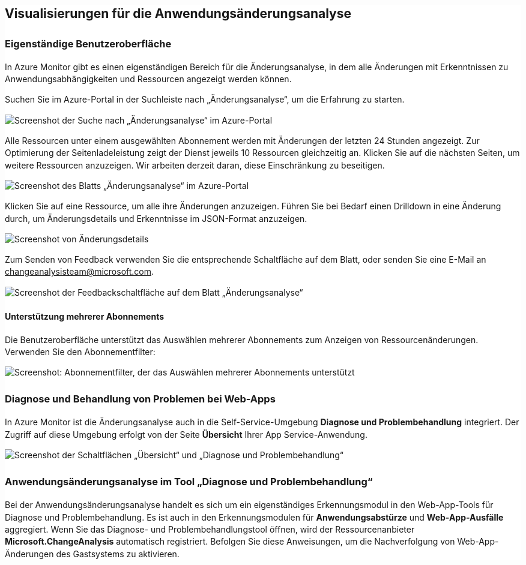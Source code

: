 ## <a name="visualizations-for-application-change-analysis"></a>Visualisierungen für die Anwendungsänderungsanalyse

### <a name="standalone-ui"></a>Eigenständige Benutzeroberfläche

In Azure Monitor gibt es einen eigenständigen Bereich für die Änderungsanalyse, in dem alle Änderungen mit Erkenntnissen zu Anwendungsabhängigkeiten und Ressourcen angezeigt werden können.

Suchen Sie im Azure-Portal in der Suchleiste nach „Änderungsanalyse“, um die Erfahrung zu starten.

![Screenshot der Suche nach „Änderungsanalyse“ im Azure-Portal](./media/change-analysis/search-change-analysis.png)

Alle Ressourcen unter einem ausgewählten Abonnement werden mit Änderungen der letzten 24 Stunden angezeigt. Zur Optimierung der Seitenladeleistung zeigt der Dienst jeweils 10 Ressourcen gleichzeitig an. Klicken Sie auf die nächsten Seiten, um weitere Ressourcen anzuzeigen. Wir arbeiten derzeit daran, diese Einschränkung zu beseitigen.

![Screenshot des Blatts „Änderungsanalyse“ im Azure-Portal](./media/change-analysis/change-analysis-standalone-blade.png)

Klicken Sie auf eine Ressource, um alle ihre Änderungen anzuzeigen. Führen Sie bei Bedarf einen Drilldown in eine Änderung durch, um Änderungsdetails und Erkenntnisse im JSON-Format anzuzeigen.

![Screenshot von Änderungsdetails](./media/change-analysis/change-details.png)

Zum Senden von Feedback verwenden Sie die entsprechende Schaltfläche auf dem Blatt, oder senden Sie eine E-Mail an changeanalysisteam@microsoft.com.

![Screenshot der Feedbackschaltfläche auf dem Blatt „Änderungsanalyse“](./media/change-analysis/change-analysis-feedback.png)

#### <a name="multiple-subscription-support"></a>Unterstützung mehrerer Abonnements
Die Benutzeroberfläche unterstützt das Auswählen mehrerer Abonnements zum Anzeigen von Ressourcenänderungen. Verwenden Sie den Abonnementfilter:

![Screenshot: Abonnementfilter, der das Auswählen mehrerer Abonnements unterstützt](./media/change-analysis/multiple-subscriptions-support.png)

### <a name="web-app-diagnose-and-solve-problems"></a>Diagnose und Behandlung von Problemen bei Web-Apps

In Azure Monitor ist die Änderungsanalyse auch in die Self-Service-Umgebung **Diagnose und Problembehandlung** integriert. Der Zugriff auf diese Umgebung erfolgt von der Seite **Übersicht** Ihrer App Service-Anwendung.

![Screenshot der Schaltflächen „Übersicht“ und „Diagnose und Problembehandlung“](./media/change-analysis/change-analysis.png)

### <a name="application-change-analysis-in-the-diagnose-and-solve-problems-tool"></a>Anwendungsänderungsanalyse im Tool „Diagnose und Problembehandlung“

Bei der Anwendungsänderungsanalyse handelt es sich um ein eigenständiges Erkennungsmodul in den Web-App-Tools für Diagnose und Problembehandlung. Es ist auch in den Erkennungsmodulen für **Anwendungsabstürze** und  **Web-App-Ausfälle** aggregiert. Wenn Sie das Diagnose- und Problembehandlungstool öffnen, wird der Ressourcenanbieter **Microsoft.ChangeAnalysis** automatisch registriert. Befolgen Sie diese Anweisungen, um die Nachverfolgung von Web-App-Änderungen des Gastsystems zu aktivieren.
